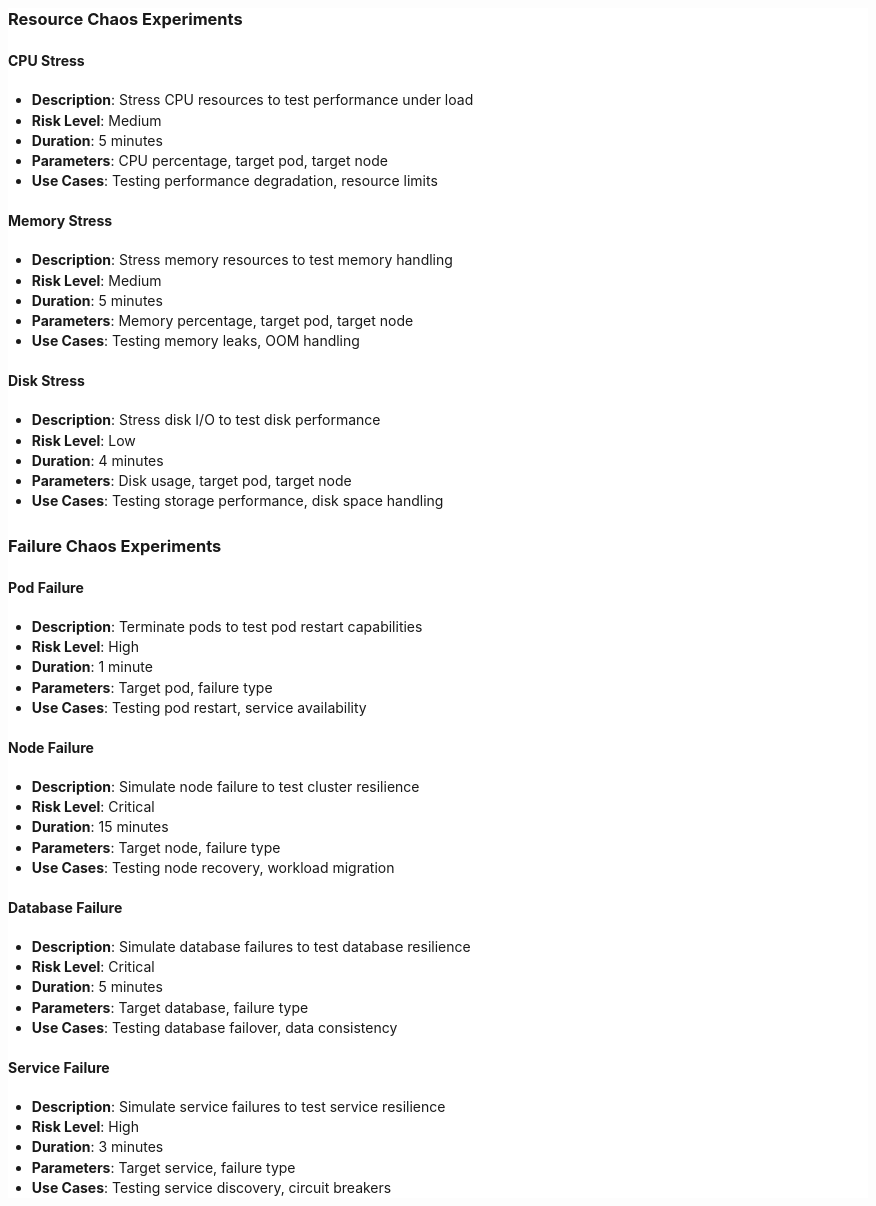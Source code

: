 ### Resource Chaos Experiments

#### CPU Stress
- **Description**: Stress CPU resources to test performance under load
- **Risk Level**: Medium
- **Duration**: 5 minutes
- **Parameters**: CPU percentage, target pod, target node
- **Use Cases**: Testing performance degradation, resource limits

#### Memory Stress
- **Description**: Stress memory resources to test memory handling
- **Risk Level**: Medium
- **Duration**: 5 minutes
- **Parameters**: Memory percentage, target pod, target node
- **Use Cases**: Testing memory leaks, OOM handling

#### Disk Stress
- **Description**: Stress disk I/O to test disk performance
- **Risk Level**: Low
- **Duration**: 4 minutes
- **Parameters**: Disk usage, target pod, target node
- **Use Cases**: Testing storage performance, disk space handling

### Failure Chaos Experiments

#### Pod Failure
- **Description**: Terminate pods to test pod restart capabilities
- **Risk Level**: High
- **Duration**: 1 minute
- **Parameters**: Target pod, failure type
- **Use Cases**: Testing pod restart, service availability

#### Node Failure
- **Description**: Simulate node failure to test cluster resilience
- **Risk Level**: Critical
- **Duration**: 15 minutes
- **Parameters**: Target node, failure type
- **Use Cases**: Testing node recovery, workload migration

#### Database Failure
- **Description**: Simulate database failures to test database resilience
- **Risk Level**: Critical
- **Duration**: 5 minutes
- **Parameters**: Target database, failure type
- **Use Cases**: Testing database failover, data consistency

#### Service Failure
- **Description**: Simulate service failures to test service resilience
- **Risk Level**: High
- **Duration**: 3 minutes
- **Parameters**: Target service, failure type
- **Use Cases**: Testing service discovery, circuit breakers
